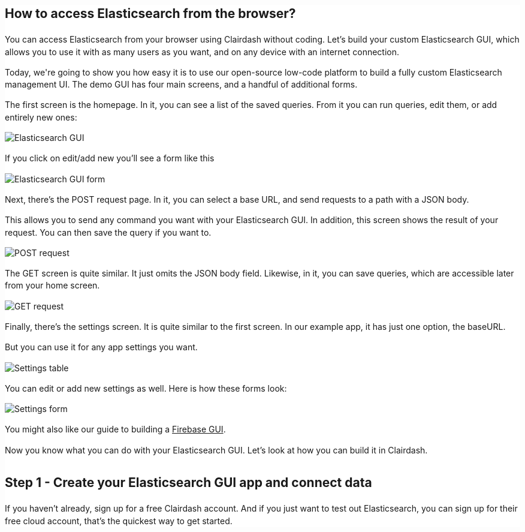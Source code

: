 ## How to access Elasticsearch from the browser?

You can access Elasticsearch from your browser using Clairdash without coding. Let’s build your custom Elasticsearch GUI, which allows you to use it with as many users as you want, and on any device with an internet connection.

Today, we're going to show you how easy it is to use our open-source low-code platform to build a fully custom Elasticsearch management UI. The demo GUI has four main screens, and a handful of additional forms.

The first screen is the homepage. In it, you can see a list of the saved queries. From it you can run queries, edit them, or add entirely new ones:

![Elasticsearch GUI](https://res.cloudinary.com/daog6scxm/image/upload/v1667397736/cms/01_hceaqw.webp "Elasticsearch GUI")

If you click on edit/add new you’ll see a form like this

![Elasticsearch GUI form](https://res.cloudinary.com/daog6scxm/image/upload/v1667397951/cms/02_kjigcn.webp "Elasticsearch GUI form")

Next, there’s the POST request page. In it, you can select a base URL, and send requests to a path with a JSON body.

This allows you to send any command you want with your Elasticsearch GUI. In addition, this screen shows the result of your request. You can then save the query if you want to.

![POST request](https://res.cloudinary.com/daog6scxm/image/upload/v1667397975/cms/03_ytapkv.webp "POST request")

The GET screen is quite similar. It just omits the JSON body field. Likewise, in it, you can save queries, which are accessible later from your home screen.

![GET request](https://res.cloudinary.com/daog6scxm/image/upload/v1667397993/cms/04_xyzgxb.webp "GET request")

Finally, there’s the settings screen. It is quite similar to the first screen. In our example app, it has just one option, the baseURL.

But you can use it for any app settings you want.

![Settings table](https://res.cloudinary.com/daog6scxm/image/upload/v1667398027/cms/05_mwdwri.webp "Setting table")

You can edit or add new settings as well. Here is how these forms look:

![Settings form](https://res.cloudinary.com/daog6scxm/image/upload/v1667398045/cms/06_wyvl95.webp "Settings form")

You might also like our guide to building a [Firebase GUI](https://clairdash.com/blog/tutorials/firebase-gui/).

Now you know what you can do with your Elasticsearch GUI. Let’s look at how you can build it in Clairdash.

## Step 1 - Create your Elasticsearch GUI app and connect data

If you haven’t already, sign up for a free Clairdash account. And if you just want to test out Elasticsearch, you can sign up for their free cloud account, that’s the quickest way to get started.
